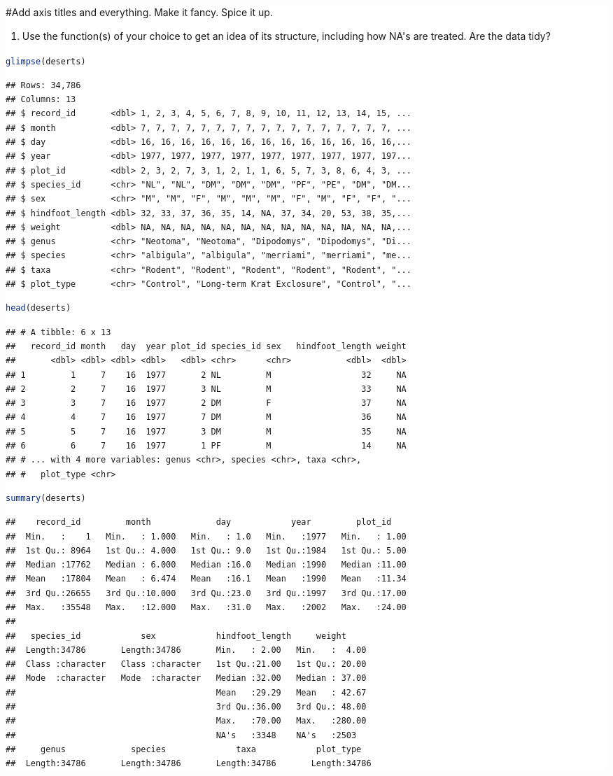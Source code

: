 #Add axis titles and everything. Make it fancy. Spice it up.

1. Use the function(s) of your choice to get an idea of its structure, including how NA's are treated. Are the data tidy?  


```r
glimpse(deserts)
```

```
## Rows: 34,786
## Columns: 13
## $ record_id       <dbl> 1, 2, 3, 4, 5, 6, 7, 8, 9, 10, 11, 12, 13, 14, 15, ...
## $ month           <dbl> 7, 7, 7, 7, 7, 7, 7, 7, 7, 7, 7, 7, 7, 7, 7, 7, 7, ...
## $ day             <dbl> 16, 16, 16, 16, 16, 16, 16, 16, 16, 16, 16, 16, 16,...
## $ year            <dbl> 1977, 1977, 1977, 1977, 1977, 1977, 1977, 1977, 197...
## $ plot_id         <dbl> 2, 3, 2, 7, 3, 1, 2, 1, 1, 6, 5, 7, 3, 8, 6, 4, 3, ...
## $ species_id      <chr> "NL", "NL", "DM", "DM", "DM", "PF", "PE", "DM", "DM...
## $ sex             <chr> "M", "M", "F", "M", "M", "M", "F", "M", "F", "F", "...
## $ hindfoot_length <dbl> 32, 33, 37, 36, 35, 14, NA, 37, 34, 20, 53, 38, 35,...
## $ weight          <dbl> NA, NA, NA, NA, NA, NA, NA, NA, NA, NA, NA, NA, NA,...
## $ genus           <chr> "Neotoma", "Neotoma", "Dipodomys", "Dipodomys", "Di...
## $ species         <chr> "albigula", "albigula", "merriami", "merriami", "me...
## $ taxa            <chr> "Rodent", "Rodent", "Rodent", "Rodent", "Rodent", "...
## $ plot_type       <chr> "Control", "Long-term Krat Exclosure", "Control", "...
```

```r
head(deserts)
```

```
## # A tibble: 6 x 13
##   record_id month   day  year plot_id species_id sex   hindfoot_length weight
##       <dbl> <dbl> <dbl> <dbl>   <dbl> <chr>      <chr>           <dbl>  <dbl>
## 1         1     7    16  1977       2 NL         M                  32     NA
## 2         2     7    16  1977       3 NL         M                  33     NA
## 3         3     7    16  1977       2 DM         F                  37     NA
## 4         4     7    16  1977       7 DM         M                  36     NA
## 5         5     7    16  1977       3 DM         M                  35     NA
## 6         6     7    16  1977       1 PF         M                  14     NA
## # ... with 4 more variables: genus <chr>, species <chr>, taxa <chr>,
## #   plot_type <chr>
```

```r
summary(deserts)
```

```
##    record_id         month             day            year         plot_id     
##  Min.   :    1   Min.   : 1.000   Min.   : 1.0   Min.   :1977   Min.   : 1.00  
##  1st Qu.: 8964   1st Qu.: 4.000   1st Qu.: 9.0   1st Qu.:1984   1st Qu.: 5.00  
##  Median :17762   Median : 6.000   Median :16.0   Median :1990   Median :11.00  
##  Mean   :17804   Mean   : 6.474   Mean   :16.1   Mean   :1990   Mean   :11.34  
##  3rd Qu.:26655   3rd Qu.:10.000   3rd Qu.:23.0   3rd Qu.:1997   3rd Qu.:17.00  
##  Max.   :35548   Max.   :12.000   Max.   :31.0   Max.   :2002   Max.   :24.00  
##                                                                                
##   species_id            sex            hindfoot_length     weight      
##  Length:34786       Length:34786       Min.   : 2.00   Min.   :  4.00  
##  Class :character   Class :character   1st Qu.:21.00   1st Qu.: 20.00  
##  Mode  :character   Mode  :character   Median :32.00   Median : 37.00  
##                                        Mean   :29.29   Mean   : 42.67  
##                                        3rd Qu.:36.00   3rd Qu.: 48.00  
##                                        Max.   :70.00   Max.   :280.00  
##                                        NA's   :3348    NA's   :2503    
##     genus             species              taxa            plot_type        
##  Length:34786       Length:34786       Length:34786       Length:34786      
```